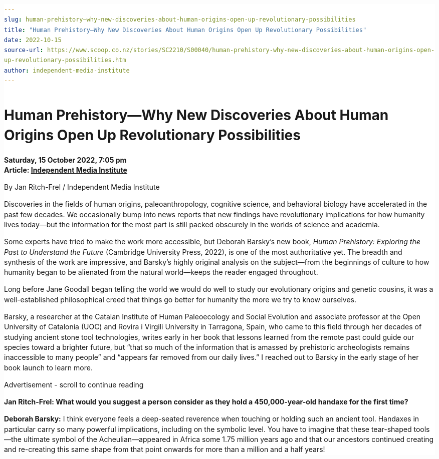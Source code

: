 ```yaml
---
slug: human-prehistory—why-new-discoveries-about-human-origins-open-up-revolutionary-possibilities
title: "Human Prehistory—Why New Discoveries About Human Origins Open Up Revolutionary Possibilities"
date: 2022-10-15
source-url: https://www.scoop.co.nz/stories/SC2210/S00040/human-prehistory-why-new-discoveries-about-human-origins-open-up-revolutionary-possibilities.htm
author: independent-media-institute
---
```

Human Prehistory—Why New Discoveries About Human Origins Open Up Revolutionary Possibilities
============================================================================================

**Saturday, 15 October 2022, 7:05 pm**  
**Article: [Independent Media Institute](https://info.scoop.co.nz/Independent_Media_Institute)**

By Jan Ritch-Frel / Independent Media Institute

Discoveries in the fields of human origins, paleoanthropology, cognitive science, and behavioral biology have accelerated in the past few decades. We occasionally bump into news reports that new findings have revolutionary implications for how humanity lives today—but the information for the most part is still packed obscurely in the worlds of science and academia.

Some experts have tried to make the work more accessible, but Deborah Barsky’s new book, _Human Prehistory: Exploring the Past to Understand the Future_ (Cambridge University Press, 2022), is one of the most authoritative yet. The breadth and synthesis of the work are impressive, and Barsky’s highly original analysis on the subject—from the beginnings of culture to how humanity began to be alienated from the natural world—keeps the reader engaged throughout.

Long before Jane Goodall began telling the world we would do well to study our evolutionary origins and genetic cousins, it was a well-established philosophical creed that things go better for humanity the more we try to know ourselves.

Barsky, a researcher at the Catalan Institute of Human Paleoecology and Social Evolution and associate professor at the Open University of Catalonia (UOC) and Rovira i Virgili University in Tarragona, Spain, who came to this field through her decades of studying ancient stone tool technologies, writes early in her book that lessons learned from the remote past could guide our species toward a brighter future, but “that so much of the information that is amassed by prehistoric archeologists remains inaccessible to many people” and “appears far removed from our daily lives.” I reached out to Barsky in the early stage of her book launch to learn more.

Advertisement - scroll to continue reading





**Jan Ritch-Frel: What would you suggest a person consider as they hold a 450,000-year-old handaxe for the first time?**

**Deborah Barsky:** I think everyone feels a deep-seated reverence when touching or holding such an ancient tool. Handaxes in particular carry so many powerful implications, including on the symbolic level. You have to imagine that these tear-shaped tools—the ultimate symbol of the Acheulian—appeared in Africa some 1.75 million years ago and that our ancestors continued creating and re-creating this same shape from that point onwards for more than a million and a half years!
